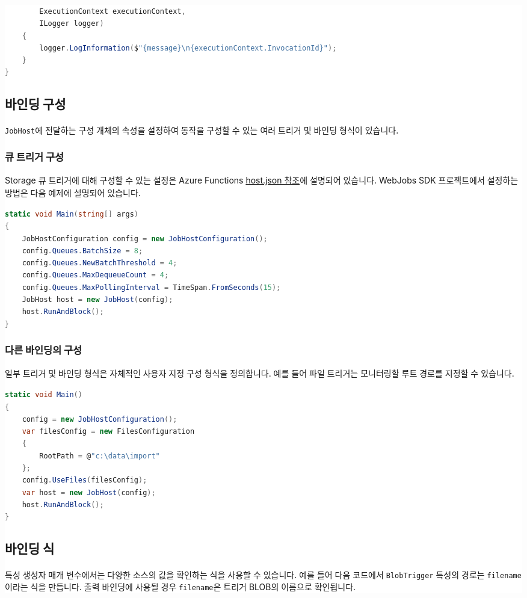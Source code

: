 ```cs
        ExecutionContext executionContext,
        ILogger logger)
    {
        logger.LogInformation($"{message}\n{executionContext.InvocationId}");
    }
}
```

## <a name="binding-configuration"></a>바인딩 구성

`JobHost`에 전달하는 구성 개체의 속성을 설정하여 동작을 구성할 수 있는 여러 트리거 및 바인딩 형식이 있습니다.

### <a name="queue-trigger-configuration"></a>큐 트리거 구성

Storage 큐 트리거에 대해 구성할 수 있는 설정은 Azure Functions [host.json 참조](../azure-functions/functions-host-json.md#queues)에 설명되어 있습니다. WebJobs SDK 프로젝트에서 설정하는 방법은 다음 예제에 설명되어 있습니다.

```cs
static void Main(string[] args)
{
    JobHostConfiguration config = new JobHostConfiguration();
    config.Queues.BatchSize = 8;
    config.Queues.NewBatchThreshold = 4;
    config.Queues.MaxDequeueCount = 4;
    config.Queues.MaxPollingInterval = TimeSpan.FromSeconds(15);
    JobHost host = new JobHost(config);
    host.RunAndBlock();
}
```

### <a name="configuration-for-other-bindings"></a>다른 바인딩의 구성

일부 트리거 및 바인딩 형식은 자체적인 사용자 지정 구성 형식을 정의합니다. 예를 들어 파일 트리거는 모니터링할 루트 경로를 지정할 수 있습니다.

```cs
static void Main()
{
    config = new JobHostConfiguration();
    var filesConfig = new FilesConfiguration
    {
        RootPath = @"c:\data\import"
    };
    config.UseFiles(filesConfig);
    var host = new JobHost(config);
    host.RunAndBlock();
}
```

## <a name="binding-expressions"></a>바인딩 식

특성 생성자 매개 변수에서는 다양한 소스의 값을 확인하는 식을 사용할 수 있습니다. 예를 들어 다음 코드에서 `BlobTrigger` 특성의 경로는 `filename`이라는 식을 만듭니다. 출력 바인딩에 사용될 경우 `filename`은 트리거 BLOB의 이름으로 확인됩니다.
 